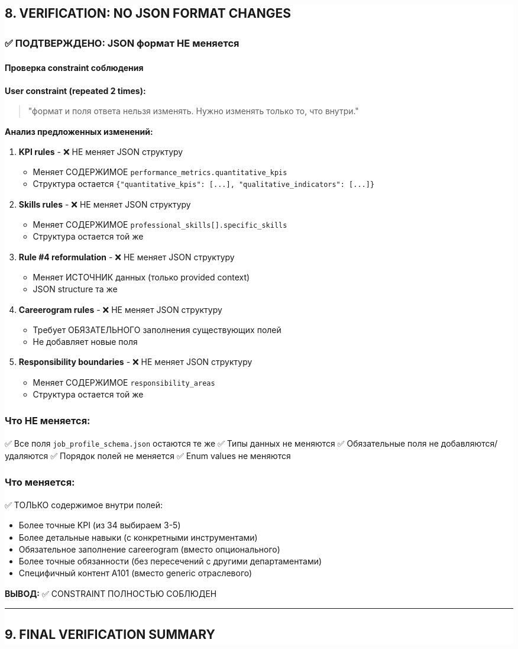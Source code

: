 
## 8. VERIFICATION: NO JSON FORMAT CHANGES

### ✅ ПОДТВЕРЖДЕНО: JSON формат НЕ меняется

#### Проверка constraint соблюдения

**User constraint (repeated 2 times):**
> "формат и поля ответа нельзя изменять. Нужно изменять только то, что внутри."

**Анализ предложенных изменений:**

1. **KPI rules** - ❌ НЕ меняет JSON структуру
   - Меняет СОДЕРЖИМОЕ `performance_metrics.quantitative_kpis`
   - Структура остается `{"quantitative_kpis": [...], "qualitative_indicators": [...]}`

2. **Skills rules** - ❌ НЕ меняет JSON структуру
   - Меняет СОДЕРЖИМОЕ `professional_skills[].specific_skills`
   - Структура остается той же

3. **Rule #4 reformulation** - ❌ НЕ меняет JSON структуру
   - Меняет ИСТОЧНИК данных (только provided context)
   - JSON structure та же

4. **Careerogram rules** - ❌ НЕ меняет JSON структуру
   - Требует ОБЯЗАТЕЛЬНОГО заполнения существующих полей
   - Не добавляет новые поля

5. **Responsibility boundaries** - ❌ НЕ меняет JSON структуру
   - Меняет СОДЕРЖИМОЕ `responsibility_areas`
   - Структура остается той же

### Что НЕ меняется:

✅ Все поля `job_profile_schema.json` остаются те же
✅ Типы данных не меняются
✅ Обязательные поля не добавляются/удаляются
✅ Порядок полей не меняется
✅ Enum values не меняются

### Что меняется:

✅ ТОЛЬКО содержимое внутри полей:
- Более точные KPI (из 34 выбираем 3-5)
- Более детальные навыки (с конкретными инструментами)
- Обязательное заполнение careerogram (вместо опционального)
- Более точные обязанности (без пересечений с другими департаментами)
- Специфичный контент А101 (вместо generic отраслевого)

**ВЫВОД:** ✅ CONSTRAINT ПОЛНОСТЬЮ СОБЛЮДЕН

---

## 9. FINAL VERIFICATION SUMMARY
